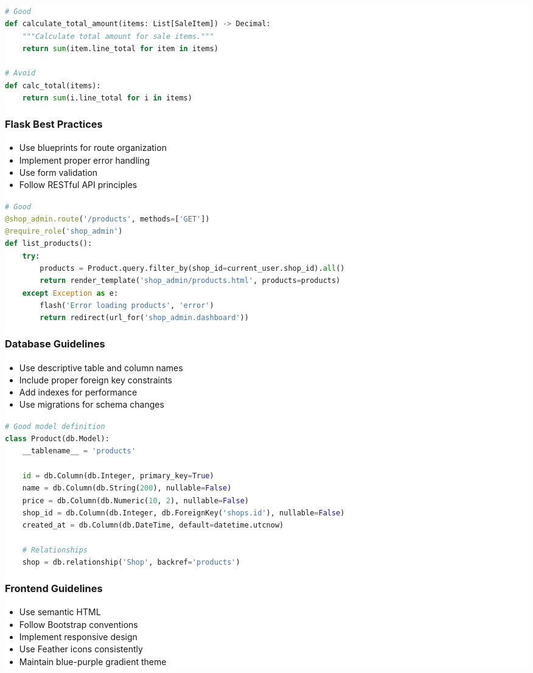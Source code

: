 ```python
# Good
def calculate_total_amount(items: List[SaleItem]) -> Decimal:
    """Calculate total amount for sale items."""
    return sum(item.line_total for item in items)

# Avoid
def calc_total(items):
    return sum(i.line_total for i in items)
```

### Flask Best Practices
- Use blueprints for route organization
- Implement proper error handling
- Use form validation
- Follow RESTful API principles

```python
# Good
@shop_admin.route('/products', methods=['GET'])
@require_role('shop_admin')
def list_products():
    try:
        products = Product.query.filter_by(shop_id=current_user.shop_id).all()
        return render_template('shop_admin/products.html', products=products)
    except Exception as e:
        flash('Error loading products', 'error')
        return redirect(url_for('shop_admin.dashboard'))
```

### Database Guidelines
- Use descriptive table and column names
- Include proper foreign key constraints
- Add indexes for performance
- Use migrations for schema changes

```python
# Good model definition
class Product(db.Model):
    __tablename__ = 'products'
    
    id = db.Column(db.Integer, primary_key=True)
    name = db.Column(db.String(200), nullable=False)
    price = db.Column(db.Numeric(10, 2), nullable=False)
    shop_id = db.Column(db.Integer, db.ForeignKey('shops.id'), nullable=False)
    created_at = db.Column(db.DateTime, default=datetime.utcnow)
    
    # Relationships
    shop = db.relationship('Shop', backref='products')
```

### Frontend Guidelines
- Use semantic HTML
- Follow Bootstrap conventions
- Implement responsive design
- Use Feather icons consistently
- Maintain blue-purple gradient theme
